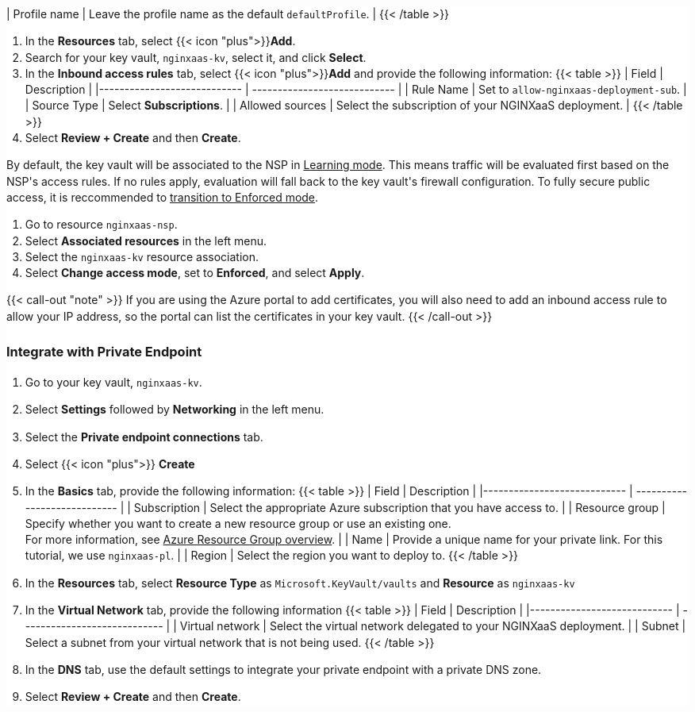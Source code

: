   | Profile name | Leave the profile name as the default `defaultProfile`. |
   {{< /table >}}
1. In the **Resources** tab, select {{< icon "plus">}}**Add**.
1. Search for your key vault, `nginxaas-kv`, select it, and click **Select**.
1. In the **Inbound access rules** tab, select {{< icon "plus">}}**Add** and provide the following information:
   {{< table >}}
  | Field                       | Description                |
  |---------------------------- | ---------------------------- |
  | Rule Name               | Set to `allow-nginxaas-deployment-sub`. |
  | Source Type              | Select **Subscriptions**. |
  | Allowed sources                      | Select the subscription of your NGINXaaS deployment. |
   {{< /table >}}
1. Select **Review + Create** and then **Create**.

By default, the key vault will be associated to the NSP in [Learning mode](https://learn.microsoft.com/en-us/azure/private-link/network-security-perimeter-concepts#access-modes-in-network-security-perimeter). This means traffic will be evaluated first based on the NSP's access rules. If no rules apply, evaluation will fall back to the key vault's firewall configuration. To fully secure public access, it is reccommended to [transition to Enforced mode](https://learn.microsoft.com/en-us/azure/private-link/network-security-perimeter-transition#transition-to-enforced-mode-for-existing-resources).

1. Go to resource `nginxaas-nsp`.
1. Select **Associated resources** in the left menu.
1. Select the `nginxaas-kv` resource association.
1. Select **Change access mode**, set to **Enforced**, and select **Apply**.

{{< call-out "note" >}} If you are using the Azure portal to add certificates, you will also need to add an inbound access rule to allow your IP address, so the portal can list the certificates in your key vault. {{< /call-out >}}

### Integrate with Private Endpoint

1. Go to your key vault, `nginxaas-kv`.
1. Select **Settings** followed by **Networking** in the left menu.
1. Select the **Private endpoint connections** tab.
1. Select {{< icon "plus">}} **Create**
1. In the **Basics** tab, provide the following information:
   {{< table >}}
  | Field                       | Description                |
  |---------------------------- | ---------------------------- |
  | Subscription                | Select the appropriate Azure subscription that you have access to. |
  | Resource group              | Specify whether you want to create a new resource group or use an existing one.<br> For more information, see [Azure Resource Group overview](https://docs.microsoft.com/en-us/azure/azure-resource-manager/management/overview).         |
  | Name              | Provide a unique name for your private link. For this tutorial, we use `nginxaas-pl`. |
  | Region                      | Select the region you want to deploy to.
   {{< /table >}}

1. In the **Resources** tab, select **Resource Type** as `Microsoft.KeyVault/vaults` and **Resource** as `nginxaas-kv`
1. In the **Virtual Network** tab, provide the following information
   {{< table >}}
  | Field                       | Description                |
  |---------------------------- | ---------------------------- |
  | Virtual network              | Select the virtual network delegated to your NGINXaaS deployment. |
  | Subnet                      | Select a subnet from your virtual network that is not being used.
   {{< /table >}}
1. In the **DNS** tab, use the default settings to integrate your private endpoint with a private DNS zone.
1. Select **Review + Create** and then **Create**.